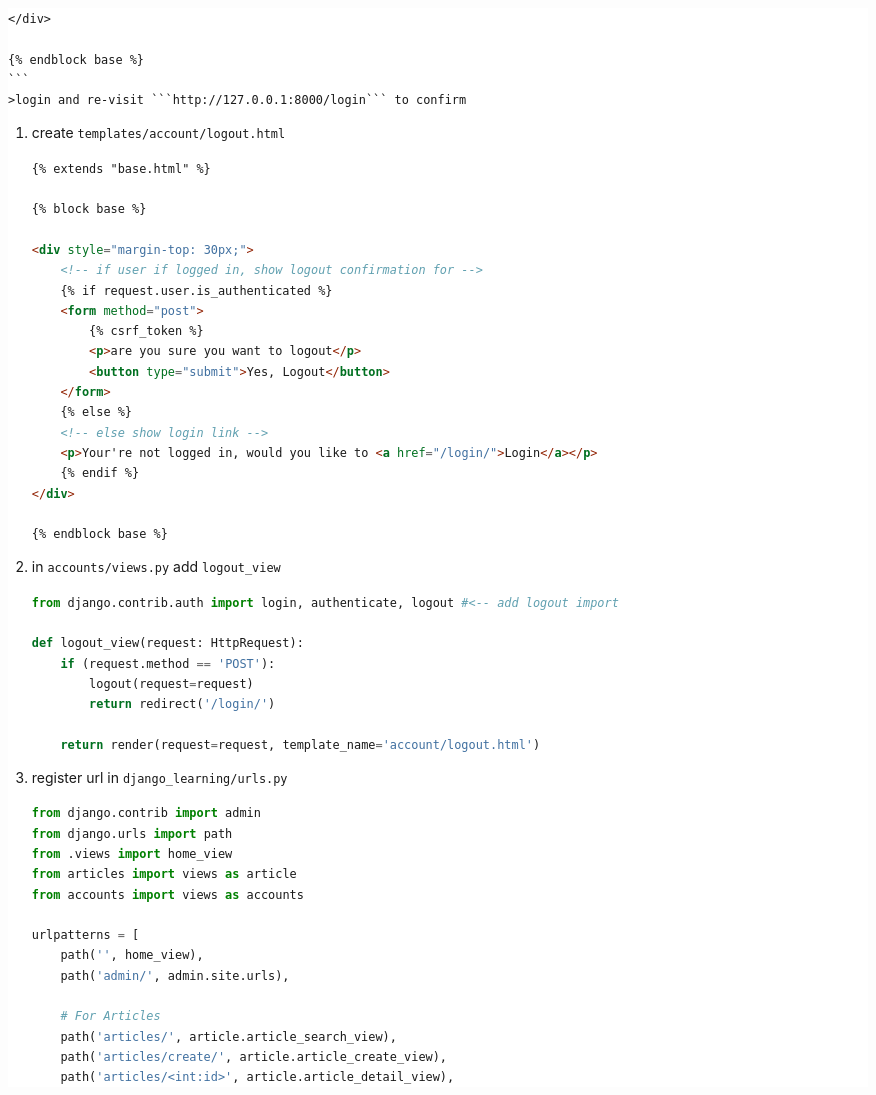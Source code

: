     </div>

    {% endblock base %}
    ```
    >login and re-visit ```http://127.0.0.1:8000/login``` to confirm

1. create ```templates/account/logout.html``` 
    ```html
    {% extends "base.html" %}

    {% block base %}

    <div style="margin-top: 30px;">
        <!-- if user if logged in, show logout confirmation for -->
        {% if request.user.is_authenticated %}
        <form method="post">
            {% csrf_token %}
            <p>are you sure you want to logout</p>
            <button type="submit">Yes, Logout</button>
        </form>
        {% else %}
        <!-- else show login link -->
        <p>Your're not logged in, would you like to <a href="/login/">Login</a></p>
        {% endif %}
    </div>

    {% endblock base %}
    ```

1. in ```accounts/views.py``` add ```logout_view```
    ```python
    from django.contrib.auth import login, authenticate, logout #<-- add logout import

    def logout_view(request: HttpRequest):
        if (request.method == 'POST'):
            logout(request=request)
            return redirect('/login/')

        return render(request=request, template_name='account/logout.html')
    ```

1. register url in ```django_learning/urls.py```
    ```python
    from django.contrib import admin
    from django.urls import path
    from .views import home_view
    from articles import views as article
    from accounts import views as accounts

    urlpatterns = [
        path('', home_view),
        path('admin/', admin.site.urls),

        # For Articles
        path('articles/', article.article_search_view),
        path('articles/create/', article.article_create_view),
        path('articles/<int:id>', article.article_detail_view),
